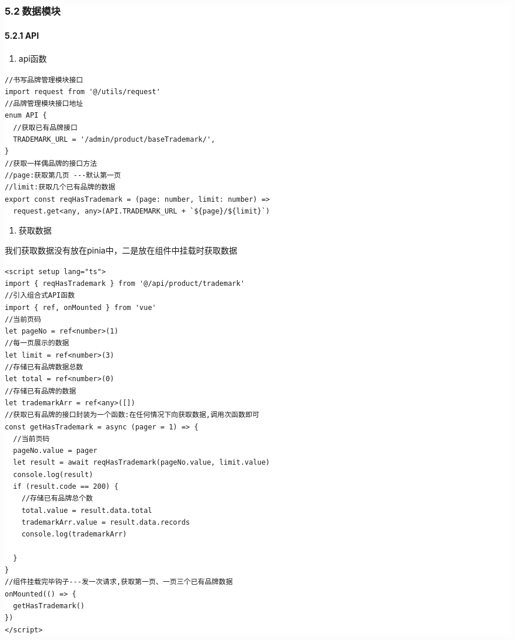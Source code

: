 ### 5.2 数据模块

#### 5.2.1 API

1. api函数

```vue
//书写品牌管理模块接口
import request from '@/utils/request'
//品牌管理模块接口地址
enum API {
  //获取已有品牌接口
  TRADEMARK_URL = '/admin/product/baseTrademark/',
}
//获取一样偶品牌的接口方法
//page:获取第几页 ---默认第一页
//limit:获取几个已有品牌的数据
export const reqHasTrademark = (page: number, limit: number) =>
  request.get<any, any>(API.TRADEMARK_URL + `${page}/${limit}`)
```

1. 获取数据

我们获取数据没有放在pinia中，二是放在组件中挂载时获取数据

```vue
<script setup lang="ts">
import { reqHasTrademark } from '@/api/product/trademark'
//引入组合式API函数
import { ref, onMounted } from 'vue'
//当前页码
let pageNo = ref<number>(1)
//每一页展示的数据
let limit = ref<number>(3)
//存储已有品牌数据总数
let total = ref<number>(0)
//存储已有品牌的数据
let trademarkArr = ref<any>([])
//获取已有品牌的接口封装为一个函数:在任何情况下向获取数据,调用次函数即可
const getHasTrademark = async (pager = 1) => {
  //当前页码
  pageNo.value = pager
  let result = await reqHasTrademark(pageNo.value, limit.value)
  console.log(result)
  if (result.code == 200) {
    //存储已有品牌总个数
    total.value = result.data.total
    trademarkArr.value = result.data.records
    console.log(trademarkArr)
    
  }
}
//组件挂载完毕钩子---发一次请求,获取第一页、一页三个已有品牌数据
onMounted(() => {
  getHasTrademark()
})
</script>
```
